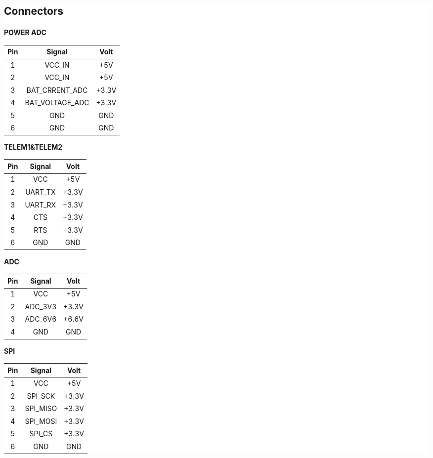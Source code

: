 
## Connectors

**POWER ADC**

| Pin  |     Signal      | Volt  |
| :--: | :-------------: | :---: |
|  1   |     VCC_IN      |  +5V  |
|  2   |     VCC_IN      |  +5V  |
|  3   | BAT_CRRENT_ADC  | +3.3V |
|  4   | BAT_VOLTAGE_ADC | +3.3V |
|  5   |       GND       |  GND  |
|  6   |       GND       |  GND  |

**TELEM1&TELEM2**

| Pin  | Signal  | Volt  |
| :--: | :-----: | :---: |
|  1   |   VCC   |  +5V  |
|  2   | UART_TX | +3.3V |
|  3   | UART_RX | +3.3V |
|  4   |   CTS   | +3.3V |
|  5   |   RTS   | +3.3V |
|  6   |   GND   |  GND  |

**ADC**

| Pin  | Signal  | Volt  |
| :--: | :-----: | :---: |
|  1   |   VCC   |  +5V  |
|  2   | ADC_3V3 | +3.3V |
|  3   | ADC_6V6 | +6.6V |
|  4   |   GND   |  GND  |

**SPI**

| Pin  |  Signal  | Volt  |
| :--: | :------: | :---: |
|  1   |   VCC    |  +5V  |
|  2   | SPI_SCK  | +3.3V |
|  3   | SPI_MISO | +3.3V |
|  4   | SPI_MOSI | +3.3V |
|  5   |  SPI_CS  | +3.3V |
|  6   |   GND    |  GND  |

